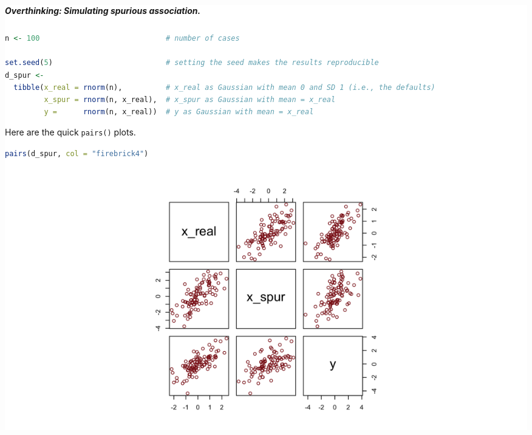 ##### Overthinking: Simulating spurious association.


```r
n <- 100                             # number of cases

set.seed(5)                          # setting the seed makes the results reproducible
d_spur <- 
  tibble(x_real = rnorm(n),          # x_real as Gaussian with mean 0 and SD 1 (i.e., the defaults)
         x_spur = rnorm(n, x_real),  # x_spur as Gaussian with mean = x_real
         y =      rnorm(n, x_real))  # y as Gaussian with mean = x_real
```

Here are the quick `pairs()` plots. 


```r
pairs(d_spur, col = "firebrick4")
```

<img src="05_files/figure-html/unnamed-chunk-44-1.png" width="432" style="display: block; margin: auto;" />
